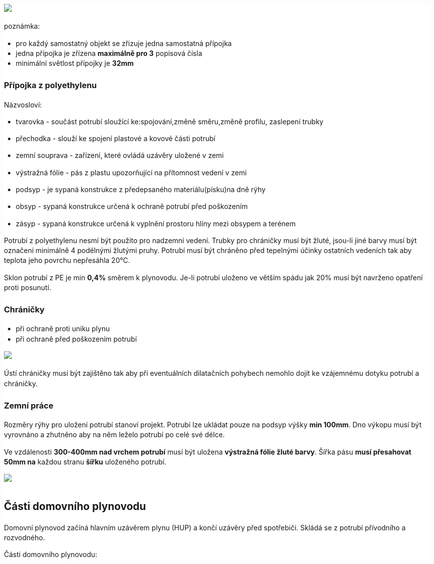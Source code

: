 <img class="centered_image" src="/images/pos/27/27-7.jpg" />

poznámka:

- pro každý samostatný objekt se zřizuje jedna samostatná přípojka
- jedna přípojka je zřízena **maximálně pro 3** popisová čísla
- minimální světlost přípojky je **32mm**

### Přípojka z polyethylenu

Názvosloví:

- tvarovka - součást potrubí sloužící ke:spojování,změně směru,změně profilu, zaslepení trubky

- přechodka - slouží ke spojení plastové a kovové části potrubí
- zemní souprava - zařízení, které ovládá uzávěry uložené v zemi
- výstražná fólie - pás z plastu upozorňující na přítomnost vedení v zemi
- podsyp - je sypaná konstrukce z předepsaného materiálu(písku)na dně rýhy
- obsyp - sypaná konstrukce určená k ochraně potrubí před poškozením
- zásyp - sypaná konstrukce určená k vyplnění prostoru hlíny mezi obsypem a terénem

Potrubí z polyethylenu nesmí být použito pro nadzemní vedení. Trubky pro chráničky musí být žluté, jsou-li jiné barvy musí být označení minimálně 4 podélnými žlutými pruhy. Potrubí musí být chráněno před tepelnými účinky ostatních vedeních tak aby teplota jeho povrchu nepřesáhla 20°C.

Sklon potrubí z PE je min **0,4%** směrem k plynovodu. Je-li potrubí
uloženo ve větším spádu jak 20% musí být navrženo opatření proti posunutí.

### Chráničky

- při ochraně proti uniku plynu
- při ochraně před poškozením potrubí

<img class="centered_image" src="/images/pos/27/27-8.jpg" />

Ústí chráničky musí být zajištěno tak aby při eventuálních dilatačních pohybech nemohlo dojít ke vzájemnému dotyku potrubí a chráničky.

### Zemní práce

Rozměry rýhy pro uložení potrubí stanoví projekt. Potrubí lze ukládat pouze na podsyp výšky **min 100mm**. Dno výkopu musí být vyrovnáno a zhutněno aby na něm leželo potrubí po celé své délce.

Ve vzdálenosti **300-400mm nad vrchem potrubí** musí být uložena **výstražná fólie žluté barvy**. Šířka pásu **musí přesahovat 50mm na** každou stranu **šířku** uloženého potrubí.

<img class="centered_image" src="/images/pos/27/27-9.jpg" />

## Části domovního plynovodu

Domovní plynovod začíná hlavním uzávěrem plynu (HUP) a končí uzávěry před spotřebiči. Skládá se z potrubí přívodního a rozvodného.

Části domovního plynovodu:
